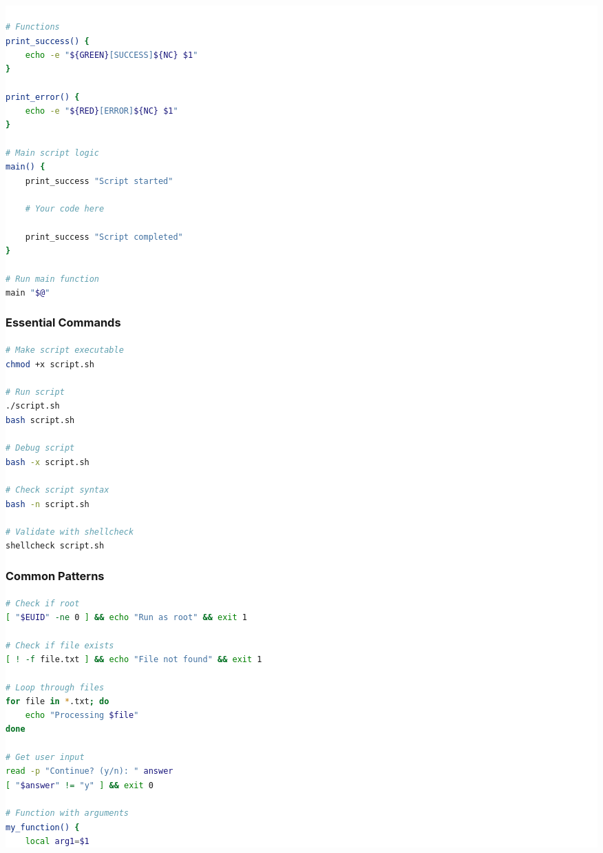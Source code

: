 ```bash

# Functions
print_success() {
    echo -e "${GREEN}[SUCCESS]${NC} $1"
}

print_error() {
    echo -e "${RED}[ERROR]${NC} $1"
}

# Main script logic
main() {
    print_success "Script started"

    # Your code here

    print_success "Script completed"
}

# Run main function
main "$@"
```

### Essential Commands

```bash
# Make script executable
chmod +x script.sh

# Run script
./script.sh
bash script.sh

# Debug script
bash -x script.sh

# Check script syntax
bash -n script.sh

# Validate with shellcheck
shellcheck script.sh
```

### Common Patterns

```bash
# Check if root
[ "$EUID" -ne 0 ] && echo "Run as root" && exit 1

# Check if file exists
[ ! -f file.txt ] && echo "File not found" && exit 1

# Loop through files
for file in *.txt; do
    echo "Processing $file"
done

# Get user input
read -p "Continue? (y/n): " answer
[ "$answer" != "y" ] && exit 0

# Function with arguments
my_function() {
    local arg1=$1
```